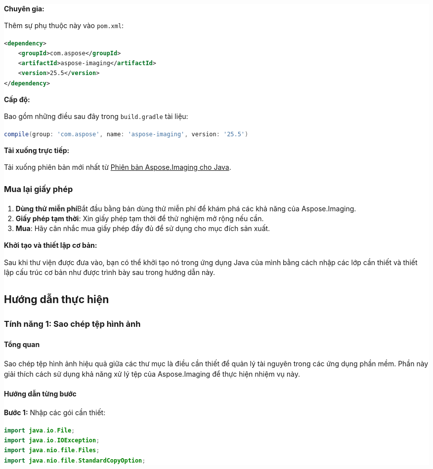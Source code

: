 **Chuyên gia:**

Thêm sự phụ thuộc này vào `pom.xml`:

```xml
<dependency>
    <groupId>com.aspose</groupId>
    <artifactId>aspose-imaging</artifactId>
    <version>25.5</version>
</dependency>
```

**Cấp độ:**

Bao gồm những điều sau đây trong `build.gradle` tài liệu:

```gradle
compile(group: 'com.aspose', name: 'aspose-imaging', version: '25.5')
```

**Tải xuống trực tiếp:**

Tải xuống phiên bản mới nhất từ [Phiên bản Aspose.Imaging cho Java](https://releases.aspose.com/imaging/java/).

### Mua lại giấy phép

1. **Dùng thử miễn phí**Bắt đầu bằng bản dùng thử miễn phí để khám phá các khả năng của Aspose.Imaging.
2. **Giấy phép tạm thời**: Xin giấy phép tạm thời để thử nghiệm mở rộng nếu cần.
3. **Mua**: Hãy cân nhắc mua giấy phép đầy đủ để sử dụng cho mục đích sản xuất.

**Khởi tạo và thiết lập cơ bản:**

Sau khi thư viện được đưa vào, bạn có thể khởi tạo nó trong ứng dụng Java của mình bằng cách nhập các lớp cần thiết và thiết lập cấu trúc cơ bản như được trình bày sau trong hướng dẫn này.

## Hướng dẫn thực hiện

### Tính năng 1: Sao chép tệp hình ảnh

#### Tổng quan

Sao chép tệp hình ảnh hiệu quả giữa các thư mục là điều cần thiết để quản lý tài nguyên trong các ứng dụng phần mềm. Phần này giải thích cách sử dụng khả năng xử lý tệp của Aspose.Imaging để thực hiện nhiệm vụ này.

#### Hướng dẫn từng bước

**Bước 1:** Nhập các gói cần thiết:

```java
import java.io.File;
import java.io.IOException;
import java.nio.file.Files;
import java.nio.file.StandardCopyOption;
```
